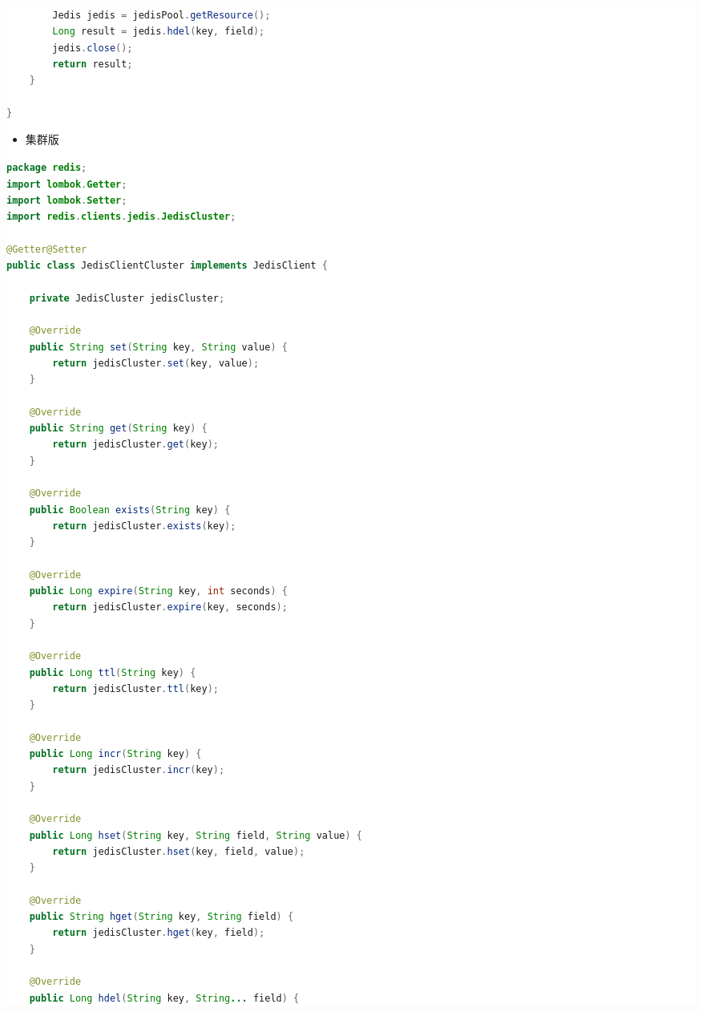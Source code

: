 ```java
		Jedis jedis = jedisPool.getResource();
		Long result = jedis.hdel(key, field);
		jedis.close();
		return result;
	}

}

```
- 集群版

```java
package redis;
import lombok.Getter;
import lombok.Setter;
import redis.clients.jedis.JedisCluster;

@Getter@Setter
public class JedisClientCluster implements JedisClient {
	
	private JedisCluster jedisCluster;

	@Override
	public String set(String key, String value) {
		return jedisCluster.set(key, value);
	}

	@Override
	public String get(String key) {
		return jedisCluster.get(key);
	}

	@Override
	public Boolean exists(String key) {
		return jedisCluster.exists(key);
	}

	@Override
	public Long expire(String key, int seconds) {
		return jedisCluster.expire(key, seconds);
	}

	@Override
	public Long ttl(String key) {
		return jedisCluster.ttl(key);
	}

	@Override
	public Long incr(String key) {
		return jedisCluster.incr(key);
	}

	@Override
	public Long hset(String key, String field, String value) {
		return jedisCluster.hset(key, field, value);
	}

	@Override
	public String hget(String key, String field) {
		return jedisCluster.hget(key, field);
	}

	@Override
	public Long hdel(String key, String... field) {
```